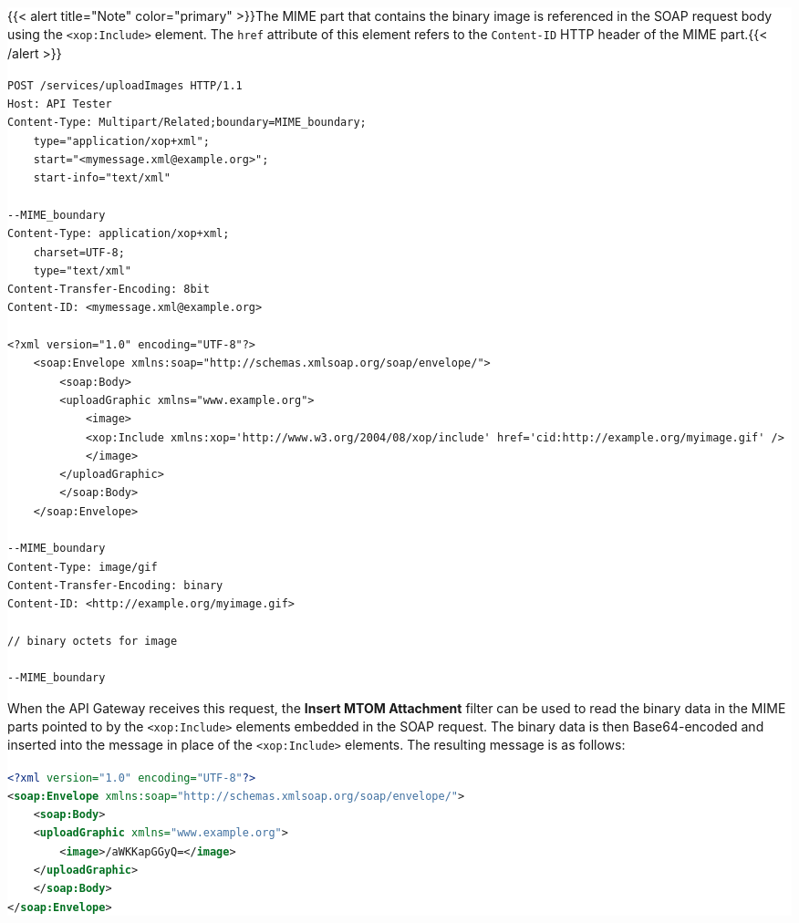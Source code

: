 {{< alert title="Note" color="primary" >}}The MIME part that contains the binary image is referenced in the SOAP request body using the `<xop:Include>`
element. The `href`
attribute of this element refers to the `Content-ID`
HTTP header of the MIME part.{{< /alert >}}

```
POST /services/uploadImages HTTP/1.1
Host: API Tester
Content-Type: Multipart/Related;boundary=MIME_boundary;
    type="application/xop+xml";
    start="<mymessage.xml@example.org>";
    start-info="text/xml"

--MIME_boundary
Content-Type: application/xop+xml;
    charset=UTF-8;
    type="text/xml"
Content-Transfer-Encoding: 8bit
Content-ID: <mymessage.xml@example.org>

<?xml version="1.0" encoding="UTF-8"?>
    <soap:Envelope xmlns:soap="http://schemas.xmlsoap.org/soap/envelope/">
        <soap:Body>
        <uploadGraphic xmlns="www.example.org">
            <image>
            <xop:Include xmlns:xop='http://www.w3.org/2004/08/xop/include' href='cid:http://example.org/myimage.gif' />
            </image>
        </uploadGraphic>
        </soap:Body>
    </soap:Envelope>

--MIME_boundary
Content-Type: image/gif
Content-Transfer-Encoding: binary
Content-ID: <http://example.org/myimage.gif>

// binary octets for image

--MIME_boundary
```

When the API Gateway receives this request, the **Insert MTOM Attachment**
filter can be used to read the binary data in the MIME parts pointed to by the `<xop:Include>`
elements embedded in the SOAP request. The binary data is then Base64-encoded and inserted into the message in place of the `<xop:Include>`
elements. The resulting message is as follows:

```xml
<?xml version="1.0" encoding="UTF-8"?>
<soap:Envelope xmlns:soap="http://schemas.xmlsoap.org/soap/envelope/">
    <soap:Body>
    <uploadGraphic xmlns="www.example.org">
        <image>/aWKKapGGyQ=</image>
    </uploadGraphic>
    </soap:Body>
</soap:Envelope>
```
